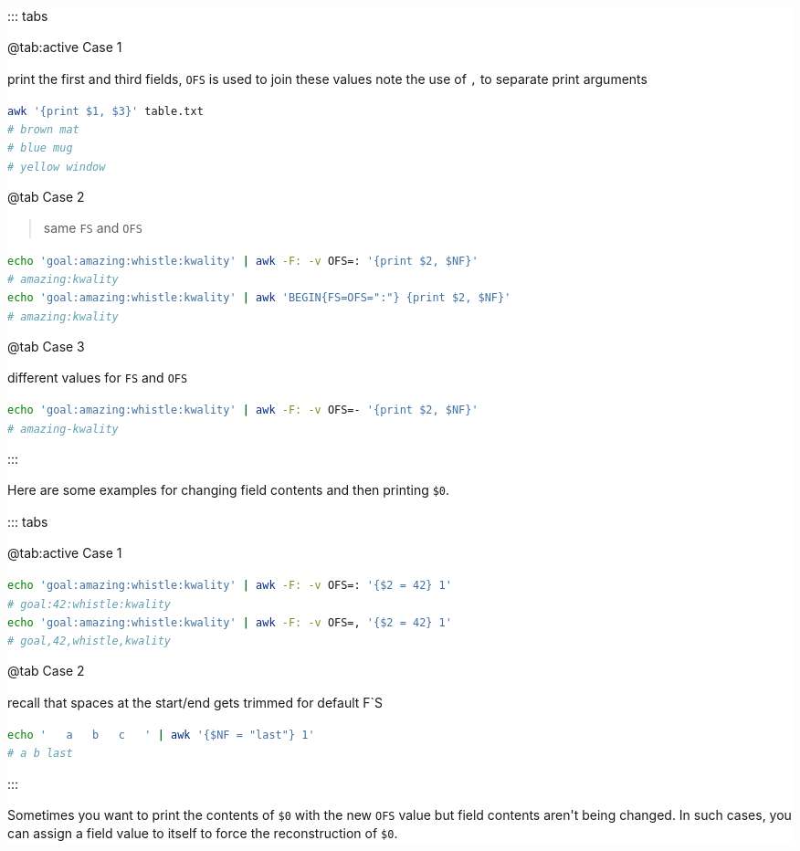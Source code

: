::: tabs

@tab:active Case 1

print the first and third fields, `OFS` is used to join these values
note the use of `,` to separate print arguments

```sh
awk '{print $1, $3}' table.txt
# brown mat
# blue mug
# yellow window
```

@tab Case 2

> same `FS` and `OFS`

```sh
echo 'goal:amazing:whistle:kwality' | awk -F: -v OFS=: '{print $2, $NF}'
# amazing:kwality
echo 'goal:amazing:whistle:kwality' | awk 'BEGIN{FS=OFS=":"} {print $2, $NF}'
# amazing:kwality
```

@tab Case 3

different values for `FS` and `OFS`

```sh
echo 'goal:amazing:whistle:kwality' | awk -F: -v OFS=- '{print $2, $NF}'
# amazing-kwality
```

:::

Here are some examples for changing field contents and then printing `$0`.

::: tabs

@tab:active Case 1

```sh
echo 'goal:amazing:whistle:kwality' | awk -F: -v OFS=: '{$2 = 42} 1'
# goal:42:whistle:kwality
echo 'goal:amazing:whistle:kwality' | awk -F: -v OFS=, '{$2 = 42} 1'
# goal,42,whistle,kwality
```

@tab Case 2

recall that spaces at the start/end gets trimmed for default F`S

```sh
echo '   a   b   c   ' | awk '{$NF = "last"} 1'
# a b last
```

:::

Sometimes you want to print the contents of `$0` with the new `OFS` value but field contents aren't being changed. In such cases, you can assign a field value to itself to force the reconstruction of `$0`.

